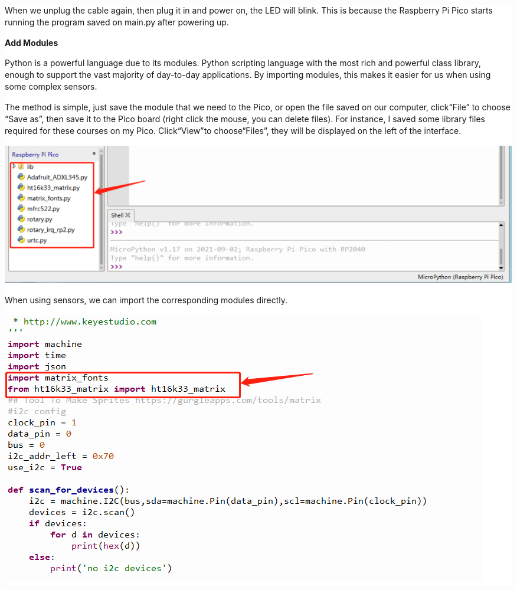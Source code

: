When we unplug the cable again, then plug it in and power on, the LED will blink. This is because the Raspberry Pi Pico starts running the program saved on main\.py after powering up.

**Add Modules**

Python is a powerful language due to its modules. Python scripting language with the most rich and powerful class library, enough to  support the vast majority of day-to-day applications. By importing modules, this makes it easier for us when using some complex sensors.

The method is simple, just save the module that we need to the Pico, or open the file saved on our computer, click“File” to choose “Save as”, then save it to the Pico board (right click the mouse, you can delete files). For instance, I saved some library files required for these courses on my Pico. Click“View”to choose“Files”, they will be displayed on the left of the interface.

![](/media/82923d59e018fd32c1c2836a3c0b470a.png)

When using sensors, we can import the corresponding modules directly.

![](/media/2d5a05351f23a99bddb011d6186c685a.png)
